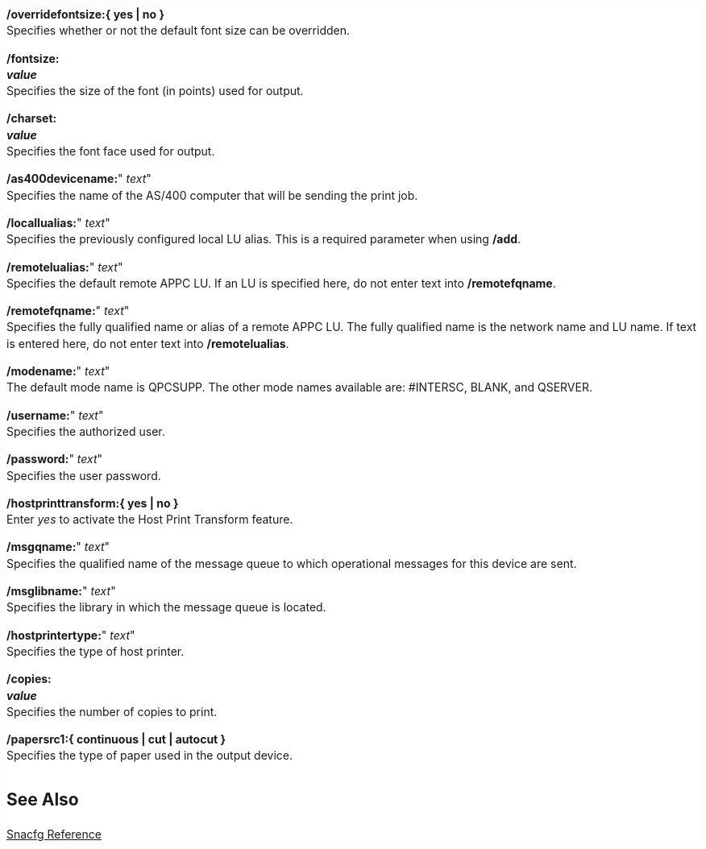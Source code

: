  **/overridefontsize:{ yes &#124; no }**  
 Specifies whether or not the default font size can be overridden.  
  
 **/fontsize:**   
 ***value***  
 Specifies the size of the font (in points) used for output.  
  
 **/charset:**   
 ***value***  
 Specifies the font face used for output.  
  
 **/as400devicename:**" *text*"  
 Specifies the name of the AS/400 computer that will be sending the print job.  
  
 **/locallualias:**" *text*"  
 Specifies the previously configured local LU alias. This is a required parameter when using **/add**.  
  
 **/remotelualias:**" *text*"  
 Specifies the default remote APPC LU. If an LU is specified here, do not enter text into **/remotefqname**.  
  
 **/remotefqname:**" *text*"  
 Specifies the fully qualified name or alias of a remote APPC LU. The fully qualified name is the network name and LU name. If text is entered here, do not enter text into **/remotelualias**.  
  
 **/modename:**" *text*"  
 The default mode name is QPCSUPP. The other mode names available are: #INTERSC, BLANK, and QSERVER.  
  
 **/username:**" *text*"  
 Specifies the authorized user.  
  
 **/password:**" *text*"  
 Specifies the user password.  
  
 **/hostprinttransform:{ yes &#124; no }**  
 Enter *yes* to activate the Host Print Transform feature.  
  
 **/msgqname:**" *text*"  
 Specifies the qualified name of the message queue to which operational messages for this device are sent.  
  
 **/msglibname:**" *text*"  
 Specifies the library in which the message queue is located.  
  
 **/hostprintertype:**" *text*"  
 Specifies the type of host printer.  
  
 **/copies:**   
 ***value***  
 Specifies the number of copies to print.  
  
 **/papersrc1:{ continuous &#124; cut &#124; autocut }**  
 Specifies the type of paper used in the output device.  
  
## See Also  
 [Snacfg Reference](../core/snacfg-reference2.md)
